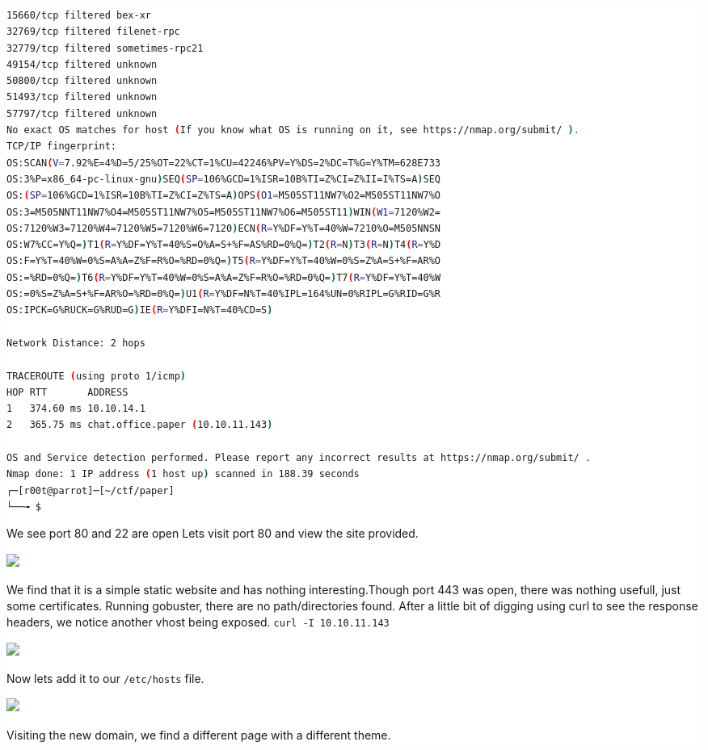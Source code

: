```bash
15660/tcp filtered bex-xr
32769/tcp filtered filenet-rpc
32779/tcp filtered sometimes-rpc21
49154/tcp filtered unknown
50800/tcp filtered unknown
51493/tcp filtered unknown
57797/tcp filtered unknown
No exact OS matches for host (If you know what OS is running on it, see https://nmap.org/submit/ ).
TCP/IP fingerprint:
OS:SCAN(V=7.92%E=4%D=5/25%OT=22%CT=1%CU=42246%PV=Y%DS=2%DC=T%G=Y%TM=628E733
OS:3%P=x86_64-pc-linux-gnu)SEQ(SP=106%GCD=1%ISR=10B%TI=Z%CI=Z%II=I%TS=A)SEQ
OS:(SP=106%GCD=1%ISR=10B%TI=Z%CI=Z%TS=A)OPS(O1=M505ST11NW7%O2=M505ST11NW7%O
OS:3=M505NNT11NW7%O4=M505ST11NW7%O5=M505ST11NW7%O6=M505ST11)WIN(W1=7120%W2=
OS:7120%W3=7120%W4=7120%W5=7120%W6=7120)ECN(R=Y%DF=Y%T=40%W=7210%O=M505NNSN
OS:W7%CC=Y%Q=)T1(R=Y%DF=Y%T=40%S=O%A=S+%F=AS%RD=0%Q=)T2(R=N)T3(R=N)T4(R=Y%D
OS:F=Y%T=40%W=0%S=A%A=Z%F=R%O=%RD=0%Q=)T5(R=Y%DF=Y%T=40%W=0%S=Z%A=S+%F=AR%O
OS:=%RD=0%Q=)T6(R=Y%DF=Y%T=40%W=0%S=A%A=Z%F=R%O=%RD=0%Q=)T7(R=Y%DF=Y%T=40%W
OS:=0%S=Z%A=S+%F=AR%O=%RD=0%Q=)U1(R=Y%DF=N%T=40%IPL=164%UN=0%RIPL=G%RID=G%R
OS:IPCK=G%RUCK=G%RUD=G)IE(R=Y%DFI=N%T=40%CD=S)

Network Distance: 2 hops

TRACEROUTE (using proto 1/icmp)
HOP RTT       ADDRESS
1   374.60 ms 10.10.14.1
2   365.75 ms chat.office.paper (10.10.11.143)

OS and Service detection performed. Please report any incorrect results at https://nmap.org/submit/ .
Nmap done: 1 IP address (1 host up) scanned in 188.39 seconds
┌─[r00t@parrot]─[~/ctf/paper]
└──╼ $
```

We see port 80 and 22 are open
Lets visit port 80 and view the site provided.

![](https://i.imgur.com/plt6gee.png)

We find that it is a simple static website and has nothing interesting.Though port 443 was open, there was nothing usefull, just some certificates.
Running gobuster, there are no path/directories found.
After a little bit of digging using curl to see the response headers, we notice another vhost being exposed. ```curl -I 10.10.11.143```

![](https://i.imgur.com/57vfQiV.png)

Now lets add it to our ```/etc/hosts``` file.

![](https://i.imgur.com/IvVWM8W.png)

Visiting the new domain, we find a different page with a different theme.
